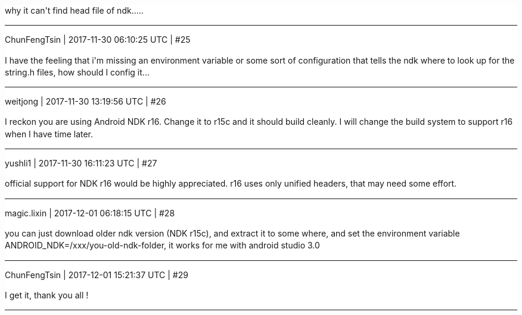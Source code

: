 why it can't find head file of ndk.....

-------------------------

ChunFengTsin | 2017-11-30 06:10:25 UTC | #25

I have the feeling that i'm missing an environment variable or some sort of configuration that tells the ndk where to look up for the string.h files, 
how should I config it...

-------------------------

weitjong | 2017-11-30 13:19:56 UTC | #26

I reckon you are using Android NDK r16. Change it to r15c and it should build cleanly. I will change the build system to support r16 when I have time later.

-------------------------

yushli1 | 2017-11-30 16:11:23 UTC | #27

official support for NDK r16 would be highly appreciated. r16 uses only unified headers, that may need some effort.

-------------------------

magic.lixin | 2017-12-01 06:18:15 UTC | #28

 you can just download older ndk version (NDK r15c), and extract it to some where, and set the environment variable ANDROID_NDK=/xxx/you-old-ndk-folder, it works for me with android studio 3.0

-------------------------

ChunFengTsin | 2017-12-01 15:21:37 UTC | #29

I get it, thank you all !

-------------------------

